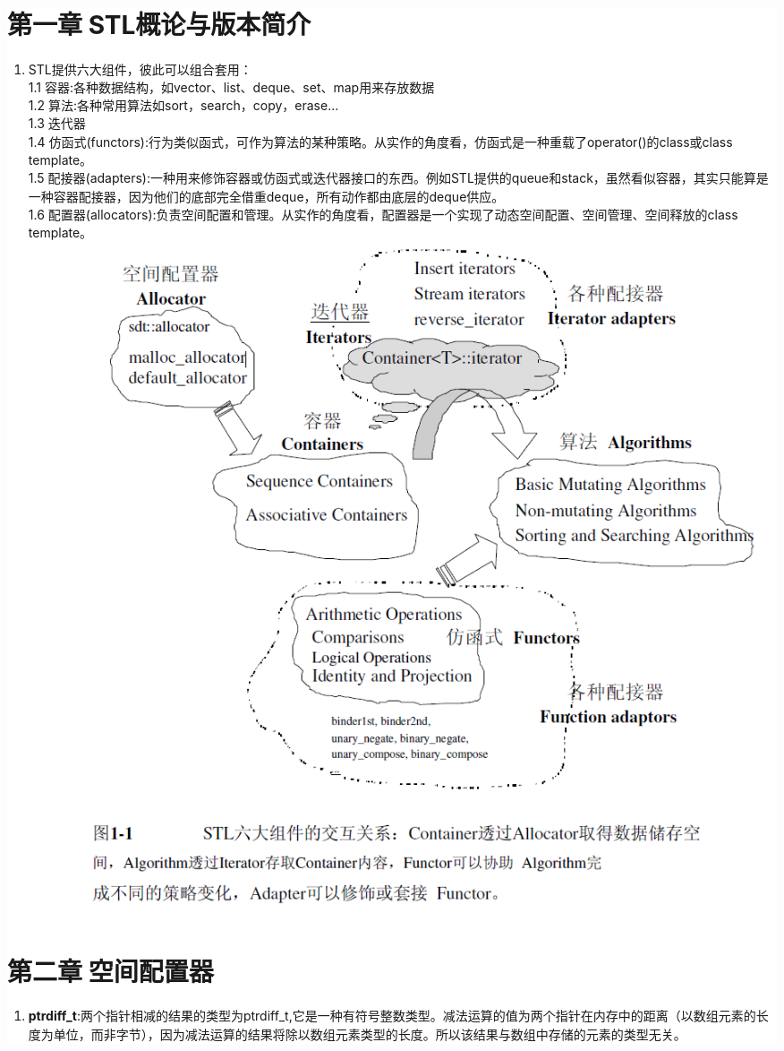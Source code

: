 # 第一章 STL概论与版本简介
1. STL提供六大组件，彼此可以组合套用：  
    1.1 容器:各种数据结构，如vector、list、deque、set、map用来存放数据      
    1.2 算法:各种常用算法如sort，search，copy，erase...     
    1.3 迭代器      
    1.4 仿函式(functors):行为类似函式，可作为算法的某种策略。从实作的角度看，仿函式是一种重载了operator()的class或class template。      
    1.5 配接器(adapters):一种用来修饰容器或仿函式或迭代器接口的东西。例如STL提供的queue和stack，虽然看似容器，其实只能算是一种容器配接器，因为他们的底部完全借重deque，所有动作都由底层的deque供应。        
    1.6 配置器(allocators):负责空间配置和管理。从实作的角度看，配置器是一个实现了动态空间配置、空间管理、空间释放的class template。      
    ![](../markdown图片/STL六大组件的交互关系.png)
# 第二章 空间配置器
1. **ptrdiff_t**:两个指针相减的结果的类型为ptrdiff_t,它是一种有符号整数类型。减法运算的值为两个指针在内存中的距离（以数组元素的长度为单位，而非字节），因为减法运算的结果将除以数组元素类型的长度。所以该结果与数组中存储的元素的类型无关。 
